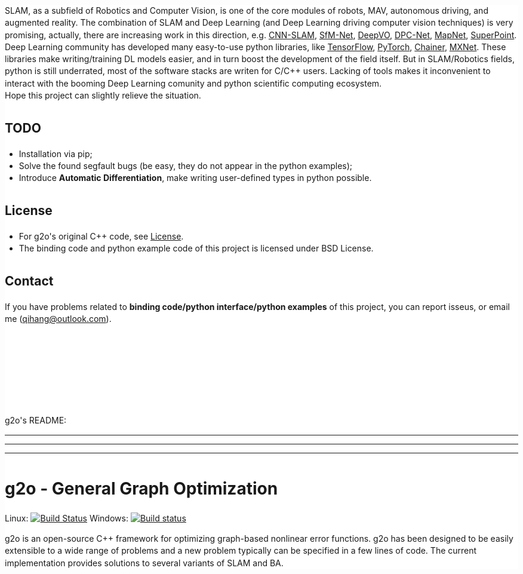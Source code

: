 SLAM, as a subfield of Robotics and Computer Vision, is one of the core modules of robots, MAV, autonomous driving, and augmented reality. The combination of SLAM and Deep Learning (and Deep Learning driving computer vision techniques) is very promising, actually, there are increasing work in this direction, e.g. [CNN-SLAM](https://arxiv.org/abs/1704.03489), [SfM-Net](https://arxiv.org/abs/1704.07804), [DeepVO](https://arxiv.org/abs/1709.08429), [DPC-Net](https://arxiv.org/abs/1709.03128), [MapNet](https://arxiv.org/abs/1712.03342), [SuperPoint](https://arxiv.org/abs/1712.07629).   
Deep Learning community has developed many easy-to-use python libraries, like [TensorFlow](https://github.com/tensorflow/tensorflow), [PyTorch](https://github.com/pytorch/pytorch), [Chainer](https://github.com/chainer/chainer), [MXNet](https://mxnet.incubator.apache.org/). These libraries make writing/training DL models easier, and in turn boost the development of the field itself. But in SLAM/Robotics fields, python is still underrated, most of the software stacks are writen for C/C++ users. Lacking of tools makes it inconvenient to interact with the booming Deep Learning comunity and python scientific computing ecosystem.     
Hope this project can slightly relieve the situation.


## TODO
* Installation via pip;
* Solve the found segfault bugs (be easy, they do not appear in the python examples);
* Introduce **Automatic Differentiation**, make writing user-defined types in python possible.


## License
* For g2o's original C++ code, see [License](#g2oLicense).
* The binding code and python example code of this project is licensed under BSD License.  


## Contact
If you have problems related to **binding code/python interface/python examples** of this project, you can report isseus, or email me (qihang@outlook.com).

<br><br><br><br><br><br>





g2o's README:

--------------------------------
--------------------------------
--------------------------------


g2o - General Graph Optimization
================================

Linux: [![Build Status](https://travis-ci.org/RainerKuemmerle/g2o.svg?branch=master)](https://travis-ci.org/RainerKuemmerle/g2o)
Windows: [![Build status](https://ci.appveyor.com/api/projects/status/9w0cpb9krc6t4nt7/branch/master?svg=true)](https://ci.appveyor.com/project/RainerKuemmerle/g2o/branch/master)

g2o is an open-source C++ framework for optimizing graph-based nonlinear error
functions. g2o has been designed to be easily extensible to a wide range of
problems and a new problem typically can be specified in a few lines of code.
The current implementation provides solutions to several variants of SLAM and
BA.
